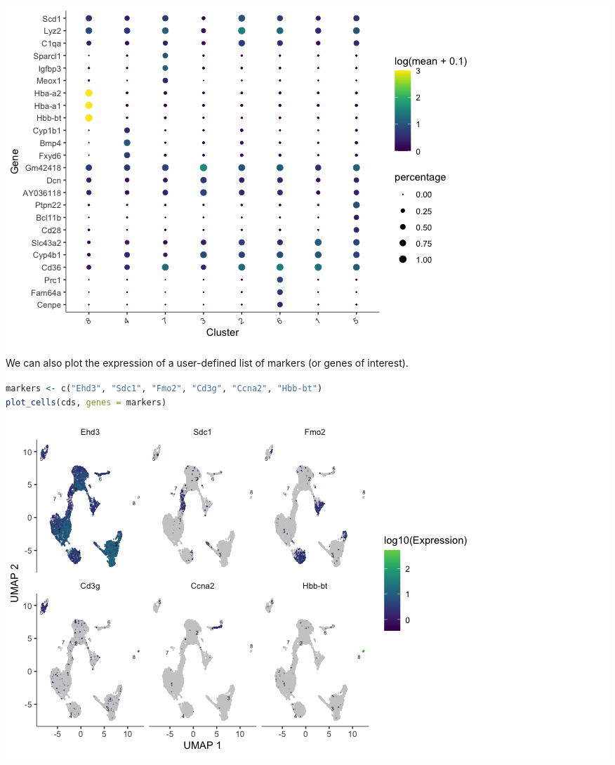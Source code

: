 ![](adv_scrnaseq_monocle_files/figure-html/unnamed-chunk-10-1.png)

We can also plot the expression of a user-defined list of markers (or genes of interest).


```r
markers <- c("Ehd3", "Sdc1", "Fmo2", "Cd3g", "Ccna2", "Hbb-bt")
plot_cells(cds, genes = markers)
```

![](adv_scrnaseq_monocle_files/figure-html/unnamed-chunk-11-1.png)
